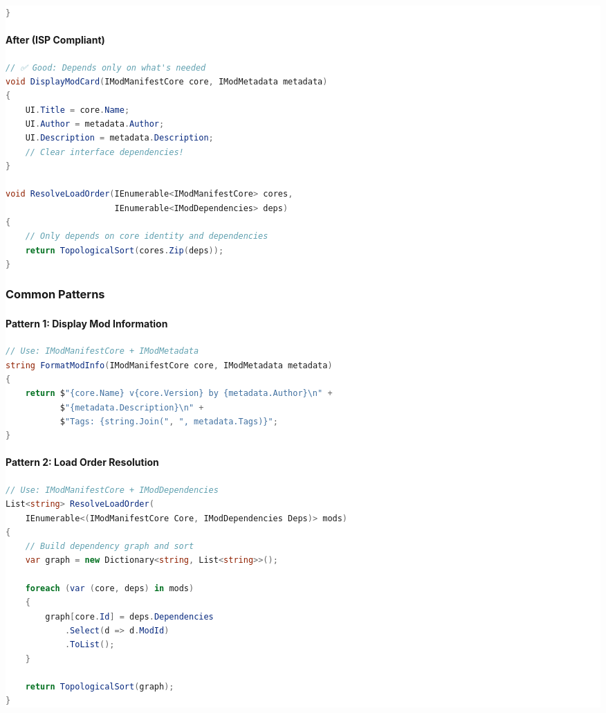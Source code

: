 ```csharp
}
```

#### After (ISP Compliant)
```csharp
// ✅ Good: Depends only on what's needed
void DisplayModCard(IModManifestCore core, IModMetadata metadata)
{
    UI.Title = core.Name;
    UI.Author = metadata.Author;
    UI.Description = metadata.Description;
    // Clear interface dependencies!
}

void ResolveLoadOrder(IEnumerable<IModManifestCore> cores,
                      IEnumerable<IModDependencies> deps)
{
    // Only depends on core identity and dependencies
    return TopologicalSort(cores.Zip(deps));
}
```

### Common Patterns

#### Pattern 1: Display Mod Information
```csharp
// Use: IModManifestCore + IModMetadata
string FormatModInfo(IModManifestCore core, IModMetadata metadata)
{
    return $"{core.Name} v{core.Version} by {metadata.Author}\n" +
           $"{metadata.Description}\n" +
           $"Tags: {string.Join(", ", metadata.Tags)}";
}
```

#### Pattern 2: Load Order Resolution
```csharp
// Use: IModManifestCore + IModDependencies
List<string> ResolveLoadOrder(
    IEnumerable<(IModManifestCore Core, IModDependencies Deps)> mods)
{
    // Build dependency graph and sort
    var graph = new Dictionary<string, List<string>>();

    foreach (var (core, deps) in mods)
    {
        graph[core.Id] = deps.Dependencies
            .Select(d => d.ModId)
            .ToList();
    }

    return TopologicalSort(graph);
}
```

